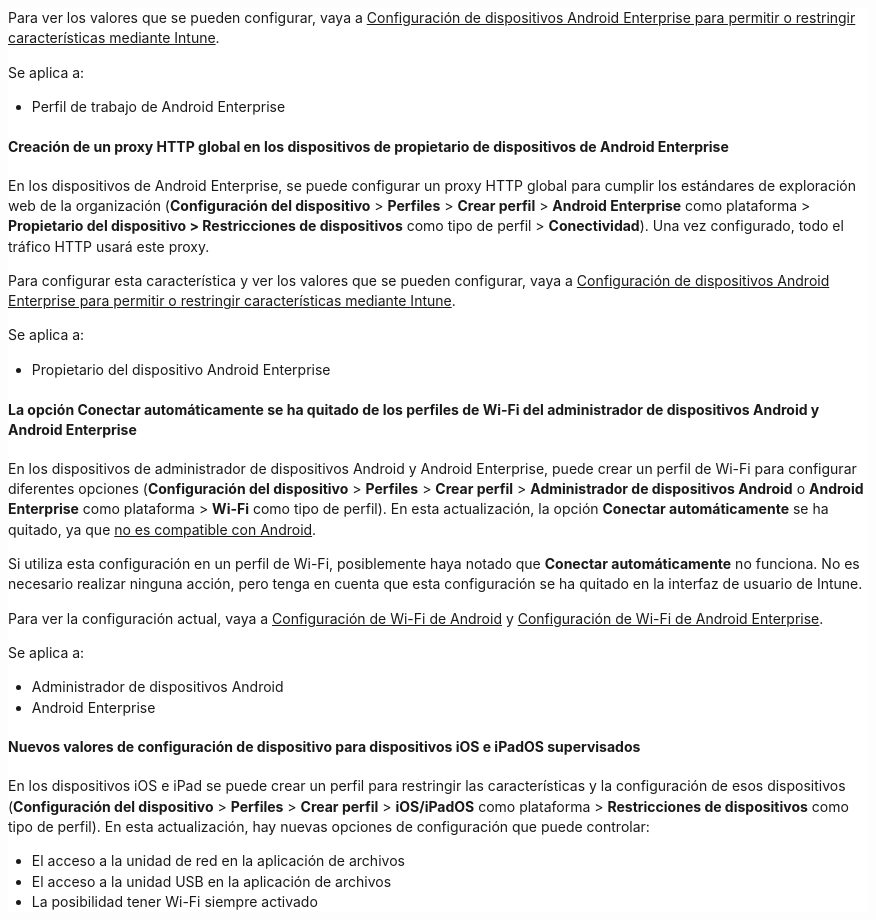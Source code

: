 Para ver los valores que se pueden configurar, vaya a [Configuración de dispositivos Android Enterprise para permitir o restringir características mediante Intune](../configuration/device-restrictions-android-for-work.md).

Se aplica a:
- Perfil de trabajo de Android Enterprise

#### <a name="create-a-global-http-proxy-on-android-enterprise-device-owner-devices----4816339-----"></a>Creación de un proxy HTTP global en los dispositivos de propietario de dispositivos de Android Enterprise 
En los dispositivos de Android Enterprise, se puede configurar un proxy HTTP global para cumplir los estándares de exploración web de la organización (**Configuración del dispositivo** > **Perfiles** > **Crear perfil** > **Android Enterprise** como plataforma > **Propietario del dispositivo > Restricciones de dispositivos** como tipo de perfil > **Conectividad**). Una vez configurado, todo el tráfico HTTP usará este proxy.

Para configurar esta característica y ver los valores que se pueden configurar, vaya a [Configuración de dispositivos Android Enterprise para permitir o restringir características mediante Intune](../configuration/device-restrictions-android-for-work.md).

Se aplica a:
- Propietario del dispositivo Android Enterprise

#### <a name="connect-automatically-setting-is-removed-in-wi-fi-profiles-on-android-device-administrator-and-android-enterprise----5021055-----"></a>La opción Conectar automáticamente se ha quitado de los perfiles de Wi-Fi del administrador de dispositivos Android y Android Enterprise 
En los dispositivos de administrador de dispositivos Android y Android Enterprise, puede crear un perfil de Wi-Fi para configurar diferentes opciones (**Configuración del dispositivo** > **Perfiles** > **Crear perfil** > **Administrador de dispositivos Android** o **Android Enterprise** como plataforma > **Wi-Fi** como tipo de perfil). En esta actualización, la opción **Conectar automáticamente** se ha quitado, ya que [no es compatible con Android](https://developer.android.com/reference/android/net/wifi/WifiManager.html#enableNetwork%28int%2c%20boolean%29). 

Si utiliza esta configuración en un perfil de Wi-Fi, posiblemente haya notado que **Conectar automáticamente** no funciona. No es necesario realizar ninguna acción, pero tenga en cuenta que esta configuración se ha quitado en la interfaz de usuario de Intune.

Para ver la configuración actual, vaya a [Configuración de Wi-Fi de Android](../configuration/wi-fi-settings-android.md) y [Configuración de Wi-Fi de Android Enterprise](../configuration/wi-fi-settings-android-enterprise.md).

Se aplica a:
- Administrador de dispositivos Android 
- Android Enterprise


#### <a name="new-device-configuration-settings-for-supervised-ios-and-ipados-devices----5199328-----"></a>Nuevos valores de configuración de dispositivo para dispositivos iOS e iPadOS supervisados 
En los dispositivos iOS e iPad se puede crear un perfil para restringir las características y la configuración de esos dispositivos (**Configuración del dispositivo** > **Perfiles** > **Crear perfil** > **iOS/iPadOS** como plataforma > **Restricciones de dispositivos** como tipo de perfil). En esta actualización, hay nuevas opciones de configuración que puede controlar: 
- El acceso a la unidad de red en la aplicación de archivos  
- El acceso a la unidad USB en la aplicación de archivos 
- La posibilidad tener Wi-Fi siempre activado 
